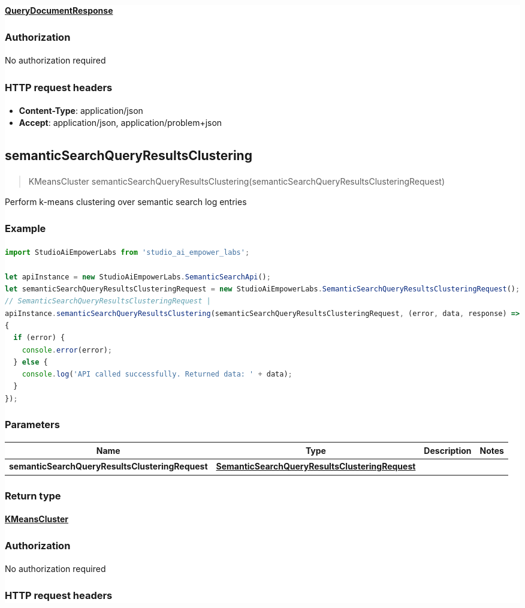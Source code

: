 [**QueryDocumentResponse**](QueryDocumentResponse.md)

### Authorization

No authorization required

### HTTP request headers

- **Content-Type**: application/json
- **Accept**: application/json, application/problem+json


## semanticSearchQueryResultsClustering

> KMeansCluster semanticSearchQueryResultsClustering(semanticSearchQueryResultsClusteringRequest)



Perform k-means clustering over semantic search log entries

### Example

```javascript
import StudioAiEmpowerLabs from 'studio_ai_empower_labs';

let apiInstance = new StudioAiEmpowerLabs.SemanticSearchApi();
let semanticSearchQueryResultsClusteringRequest = new StudioAiEmpowerLabs.SemanticSearchQueryResultsClusteringRequest(); // SemanticSearchQueryResultsClusteringRequest | 
apiInstance.semanticSearchQueryResultsClustering(semanticSearchQueryResultsClusteringRequest, (error, data, response) => {
  if (error) {
    console.error(error);
  } else {
    console.log('API called successfully. Returned data: ' + data);
  }
});
```

### Parameters


Name | Type | Description  | Notes
------------- | ------------- | ------------- | -------------
 **semanticSearchQueryResultsClusteringRequest** | [**SemanticSearchQueryResultsClusteringRequest**](SemanticSearchQueryResultsClusteringRequest.md)|  | 

### Return type

[**KMeansCluster**](KMeansCluster.md)

### Authorization

No authorization required

### HTTP request headers
